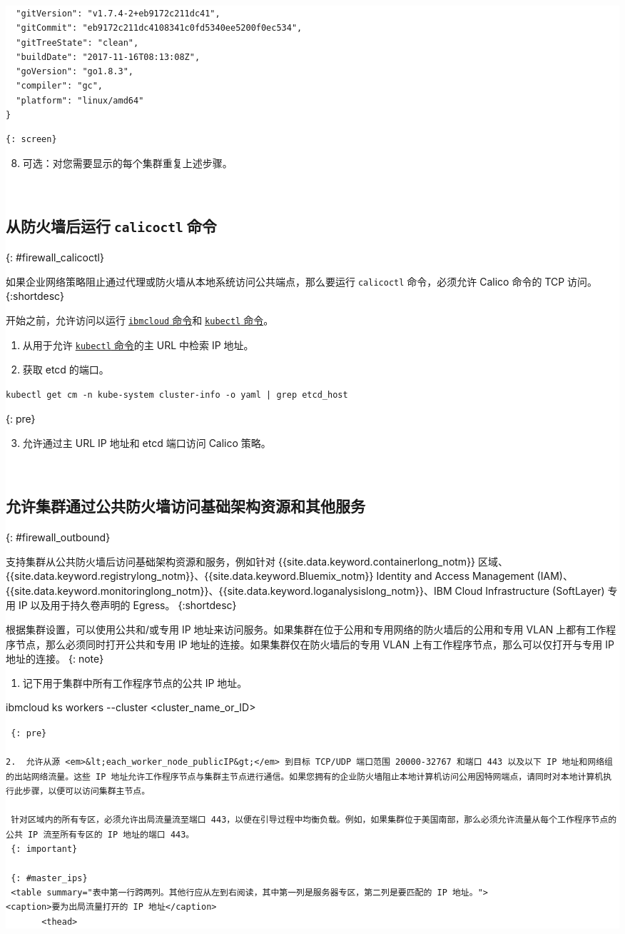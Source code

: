    ```
     "gitVersion": "v1.7.4-2+eb9172c211dc41",
     "gitCommit": "eb9172c211dc4108341c0fd5340ee5200f0ec534",
     "gitTreeState": "clean",
     "buildDate": "2017-11-16T08:13:08Z",
     "goVersion": "go1.8.3",
     "compiler": "gc",
     "platform": "linux/amd64"
   }
   ```
    {: screen}

8. 可选：对您需要显示的每个集群重复上述步骤。

<br />


## 从防火墙后运行 `calicoctl` 命令
{: #firewall_calicoctl}

如果企业网络策略阻止通过代理或防火墙从本地系统访问公共端点，那么要运行 `calicoctl` 命令，必须允许 Calico 命令的 TCP 访问。
{:shortdesc}

开始之前，允许访问以运行 [`ibmcloud` 命令](#firewall_bx)和 [`kubectl` 命令](#firewall_kubectl)。

1. 从用于允许 [`kubectl` 命令](#firewall_kubectl)的主 URL 中检索 IP 地址。

2. 获取 etcd 的端口。

  ```
  kubectl get cm -n kube-system cluster-info -o yaml | grep etcd_host
  ```
  {: pre}

3. 允许通过主 URL IP 地址和 etcd 端口访问 Calico 策略。

<br />


## 允许集群通过公共防火墙访问基础架构资源和其他服务
{: #firewall_outbound}

支持集群从公共防火墙后访问基础架构资源和服务，例如针对 {{site.data.keyword.containerlong_notm}} 区域、{{site.data.keyword.registrylong_notm}}、{{site.data.keyword.Bluemix_notm}} Identity and Access Management (IAM)、{{site.data.keyword.monitoringlong_notm}}、{{site.data.keyword.loganalysislong_notm}}、IBM Cloud Infrastructure (SoftLayer) 专用 IP 以及用于持久卷声明的 Egress。
{:shortdesc}

根据集群设置，可以使用公共和/或专用 IP 地址来访问服务。如果集群在位于公用和专用网络的防火墙后的公用和专用 VLAN 上都有工作程序节点，那么必须同时打开公共和专用 IP 地址的连接。如果集群仅在防火墙后的专用 VLAN 上有工作程序节点，那么可以仅打开与专用 IP 地址的连接。
{: note}

1.  记下用于集群中所有工作程序节点的公共 IP 地址。

    ```
   ibmcloud ks workers --cluster <cluster_name_or_ID>
   ```
    {: pre}

2.  允许从源 <em>&lt;each_worker_node_publicIP&gt;</em> 到目标 TCP/UDP 端口范围 20000-32767 和端口 443 以及以下 IP 地址和网络组的出站网络流量。这些 IP 地址允许工作程序节点与集群主节点进行通信。如果您拥有的企业防火墙阻止本地计算机访问公用因特网端点，请同时对本地计算机执行此步骤，以便可以访问集群主节点。

    针对区域内的所有专区，必须允许出局流量流至端口 443，以便在引导过程中均衡负载。例如，如果集群位于美国南部，那么必须允许流量从每个工作程序节点的公共 IP 流至所有专区的 IP 地址的端口 443。
    {: important}

    {: #master_ips}
    <table summary="表中第一行跨两列。其他行应从左到右阅读，其中第一列是服务器专区，第二列是要匹配的 IP 地址。">
  <caption>要为出局流量打开的 IP 地址</caption>
          <thead>
   ```